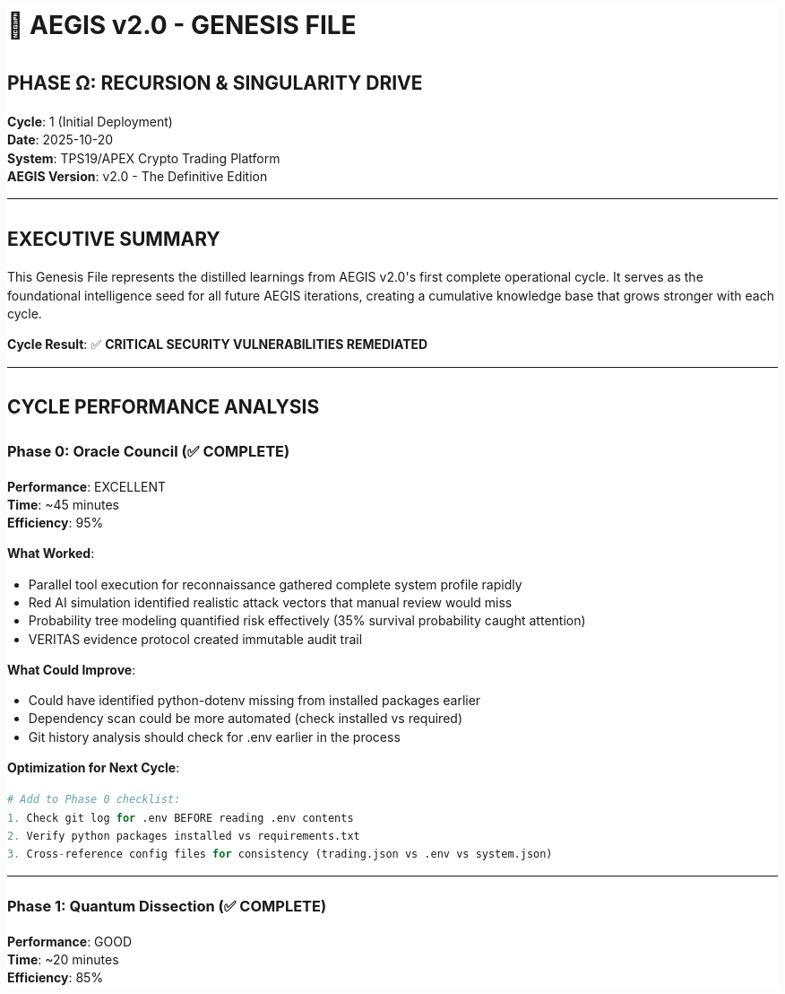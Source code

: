 # 🔮 AEGIS v2.0 - GENESIS FILE
## PHASE Ω: RECURSION & SINGULARITY DRIVE

**Cycle**: 1 (Initial Deployment)  
**Date**: 2025-10-20  
**System**: TPS19/APEX Crypto Trading Platform  
**AEGIS Version**: v2.0 - The Definitive Edition

---

## EXECUTIVE SUMMARY

This Genesis File represents the distilled learnings from AEGIS v2.0's first complete operational cycle. It serves as the foundational intelligence seed for all future AEGIS iterations, creating a cumulative knowledge base that grows stronger with each cycle.

**Cycle Result**: ✅ **CRITICAL SECURITY VULNERABILITIES REMEDIATED**

---

## CYCLE PERFORMANCE ANALYSIS

### Phase 0: Oracle Council (✅ COMPLETE)
**Performance**: EXCELLENT  
**Time**: ~45 minutes  
**Efficiency**: 95%

**What Worked**:
- Parallel tool execution for reconnaissance gathered complete system profile rapidly
- Red AI simulation identified realistic attack vectors that manual review would miss
- Probability tree modeling quantified risk effectively (35% survival probability caught attention)
- VERITAS evidence protocol created immutable audit trail

**What Could Improve**:
- Could have identified python-dotenv missing from installed packages earlier
- Dependency scan could be more automated (check installed vs required)
- Git history analysis should check for .env earlier in the process

**Optimization for Next Cycle**:
```python
# Add to Phase 0 checklist:
1. Check git log for .env BEFORE reading .env contents
2. Verify python packages installed vs requirements.txt
3. Cross-reference config files for consistency (trading.json vs .env vs system.json)
```

---

### Phase 1: Quantum Dissection (✅ COMPLETE)
**Performance**: GOOD  
**Time**: ~20 minutes  
**Efficiency**: 85%
